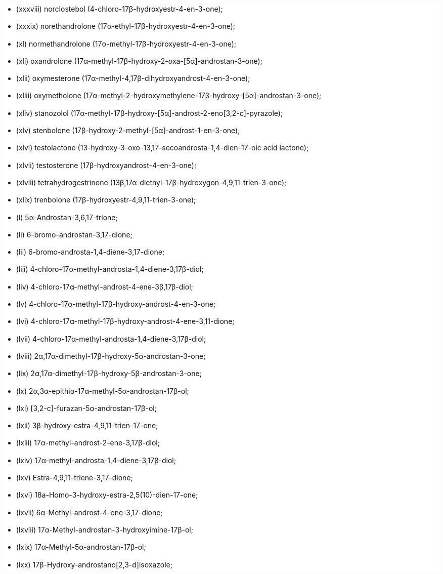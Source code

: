   * (xxxviii) norclostebol (4-chloro-17β-hydroxyestr-4-en-3-one);

  * (xxxix) norethandrolone (17α-ethyl-17β-hydroxyestr-4-en-3-one);

  * (xl) normethandrolone (17α-methyl-17β-hydroxyestr-4-en-3-one);

  * (xli) oxandrolone (17α-methyl-17β-hydroxy-2-oxa-[5α]-androstan-3-one);

  * (xlii) oxymesterone (17α-methyl-4,17β-dihydroxyandrost-4-en-3-one);

  * (xliii) oxymetholone (17α-methyl-2-hydroxymethylene-17β-hydroxy-[5α]-androstan-3-one);

  * (xliv) stanozolol (17α-methyl-17β-hydroxy-[5α]-androst-2-eno[3,2-c]-pyrazole);

  * (xlv) stenbolone (17β-hydroxy-2-methyl-[5α]-androst-1-en-3-one);

  * (xlvi) testolactone (13-hydroxy-3-oxo-13,17-secoandrosta-1,4-dien-17-oic acid lactone);

  * (xlvii) testosterone (17β-hydroxyandrost-4-en-3-one);

  * (xlviii) tetrahydrogestrinone (13β,17α-diethyl-17β-hydroxygon-4,9,11-trien-3-one);

  * (xlix) trenbolone (17β-hydroxyestr-4,9,11-trien-3-one);

  * (l) 5α-Androstan-3,6,17-trione;

  * (li) 6-bromo-androstan-3,17-dione;

  * (lii) 6-bromo-androsta-1,4-diene-3,17-dione;

  * (liii) 4-chloro-17α-methyl-androsta-1,4-diene-3,17β-diol;

  * (liv) 4-chloro-17α-methyl-androst-4-ene-3β,17β-diol;

  * (lv) 4-chloro-17α-methyl-17β-hydroxy-androst-4-en-3-one;

  * (lvi) 4-chloro-17α-methyl-17β-hydroxy-androst-4-ene-3,11-dione;

  * (lvii) 4-chloro-17α-methyl-androsta-1,4-diene-3,17β-diol;

  * (lviii) 2α,17α-dimethyl-17β-hydroxy-5α-androstan-3-one;

  * (lix) 2α,17α-dimethyl-17β-hydroxy-5β-androstan-3-one;

  * (lx) 2α,3α-epithio-17α-methyl-5α-androstan-17β-ol;

  * (lxi) [3,2-c]-furazan-5α-androstan-17β-ol;

  * (lxii) 3β-hydroxy-estra-4,9,11-trien-17-one;

  * (lxiii) 17α-methyl-androst-2-ene-3,17β-diol;

  * (lxiv) 17α-methyl-androsta-1,4-diene-3,17β-diol;

  * (lxv) Estra-4,9,11-triene-3,17-dione;

  * (lxvi) 18a-Homo-3-hydroxy-estra-2,5(10)-dien-17-one;

  * (lxvii) 6α-Methyl-androst-4-ene-3,17-dione;

  * (lxviii) 17α-Methyl-androstan-3-hydroxyimine-17β-ol;

  * (lxix) 17α-Methyl-5α-androstan-17β-ol;

  * (lxx) 17β-Hydroxy-androstano[2,3-d]isoxazole;
